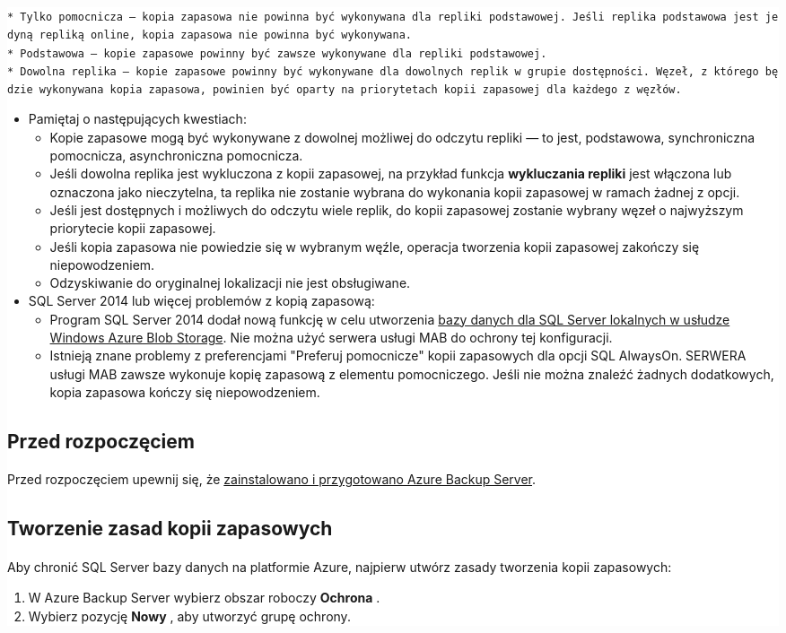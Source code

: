     * Tylko pomocnicza — kopia zapasowa nie powinna być wykonywana dla repliki podstawowej. Jeśli replika podstawowa jest jedyną repliką online, kopia zapasowa nie powinna być wykonywana.
    * Podstawowa — kopie zapasowe powinny być zawsze wykonywane dla repliki podstawowej.
    * Dowolna replika — kopie zapasowe powinny być wykonywane dla dowolnych replik w grupie dostępności. Węzeł, z którego będzie wykonywana kopia zapasowa, powinien być oparty na priorytetach kopii zapasowej dla każdego z węzłów.
  * Pamiętaj o następujących kwestiach:
    * Kopie zapasowe mogą być wykonywane z dowolnej możliwej do odczytu repliki — to jest, podstawowa, synchroniczna pomocnicza, asynchroniczna pomocnicza.
    * Jeśli dowolna replika jest wykluczona z kopii zapasowej, na przykład funkcja **wykluczania repliki** jest włączona lub oznaczona jako nieczytelna, ta replika nie zostanie wybrana do wykonania kopii zapasowej w ramach żadnej z opcji.
    * Jeśli jest dostępnych i możliwych do odczytu wiele replik, do kopii zapasowej zostanie wybrany węzeł o najwyższym priorytecie kopii zapasowej.
    * Jeśli kopia zapasowa nie powiedzie się w wybranym węźle, operacja tworzenia kopii zapasowej zakończy się niepowodzeniem.
    * Odzyskiwanie do oryginalnej lokalizacji nie jest obsługiwane.
* SQL Server 2014 lub więcej problemów z kopią zapasową:
  * Program SQL Server 2014 dodał nową funkcję w celu utworzenia [bazy danych dla SQL Server lokalnych w usłudze Windows Azure Blob Storage](/sql/relational-databases/databases/sql-server-data-files-in-microsoft-azure?view=sql-server-ver15). Nie można użyć serwera usługi MAB do ochrony tej konfiguracji.
  * Istnieją znane problemy z preferencjami "Preferuj pomocnicze" kopii zapasowych dla opcji SQL AlwaysOn. SERWERA usługi MAB zawsze wykonuje kopię zapasową z elementu pomocniczego. Jeśli nie można znaleźć żadnych dodatkowych, kopia zapasowa kończy się niepowodzeniem.

## <a name="before-you-start"></a>Przed rozpoczęciem

Przed rozpoczęciem upewnij się, że [zainstalowano i przygotowano Azure Backup Server](backup-azure-microsoft-azure-backup.md).

## <a name="create-a-backup-policy"></a>Tworzenie zasad kopii zapasowych

Aby chronić SQL Server bazy danych na platformie Azure, najpierw utwórz zasady tworzenia kopii zapasowych:

1. W Azure Backup Server wybierz obszar roboczy **Ochrona** .
1. Wybierz pozycję **Nowy** , aby utworzyć grupę ochrony.
